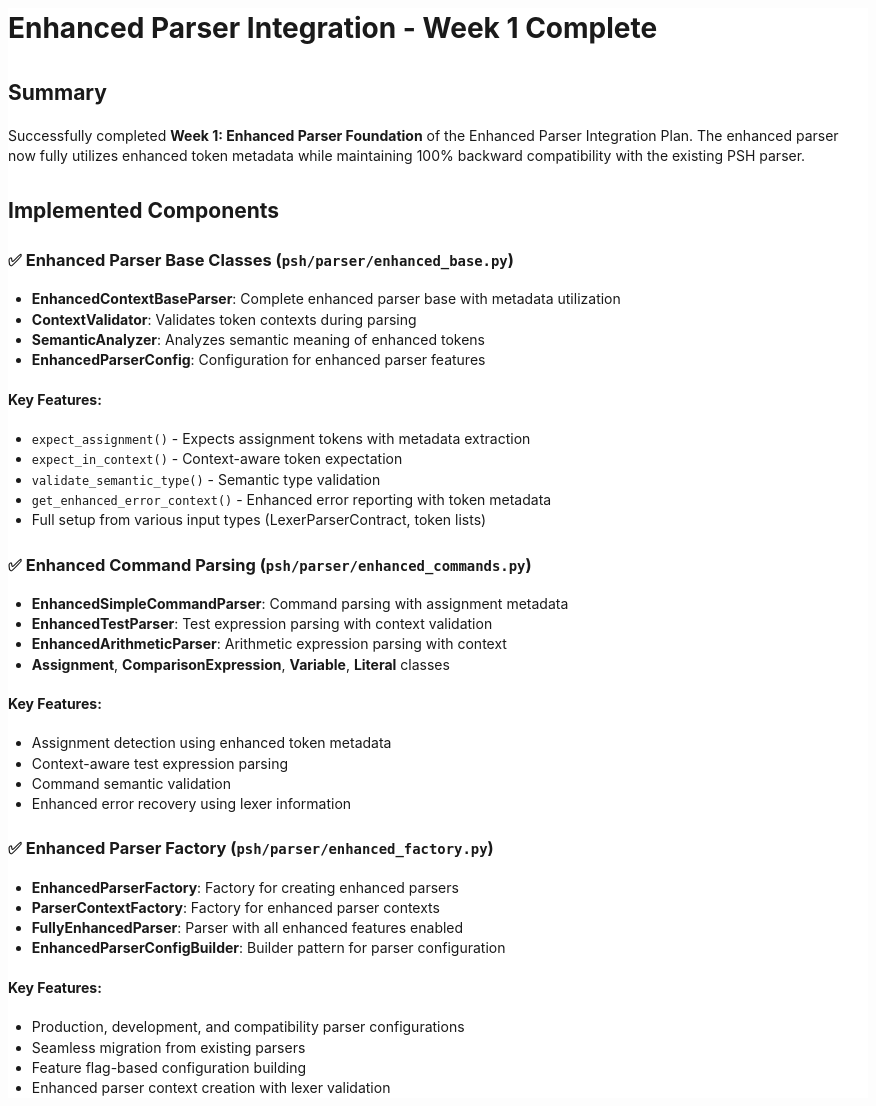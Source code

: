 # Enhanced Parser Integration - Week 1 Complete

## Summary

Successfully completed **Week 1: Enhanced Parser Foundation** of the Enhanced Parser Integration Plan. The enhanced parser now fully utilizes enhanced token metadata while maintaining 100% backward compatibility with the existing PSH parser.

## Implemented Components

### ✅ **Enhanced Parser Base Classes** (`psh/parser/enhanced_base.py`)

- **EnhancedContextBaseParser**: Complete enhanced parser base with metadata utilization
- **ContextValidator**: Validates token contexts during parsing
- **SemanticAnalyzer**: Analyzes semantic meaning of enhanced tokens
- **EnhancedParserConfig**: Configuration for enhanced parser features

#### Key Features:
- `expect_assignment()` - Expects assignment tokens with metadata extraction
- `expect_in_context()` - Context-aware token expectation
- `validate_semantic_type()` - Semantic type validation
- `get_enhanced_error_context()` - Enhanced error reporting with token metadata
- Full setup from various input types (LexerParserContract, token lists)

### ✅ **Enhanced Command Parsing** (`psh/parser/enhanced_commands.py`)

- **EnhancedSimpleCommandParser**: Command parsing with assignment metadata
- **EnhancedTestParser**: Test expression parsing with context validation
- **EnhancedArithmeticParser**: Arithmetic expression parsing with context
- **Assignment**, **ComparisonExpression**, **Variable**, **Literal** classes

#### Key Features:
- Assignment detection using enhanced token metadata
- Context-aware test expression parsing
- Command semantic validation
- Enhanced error recovery using lexer information

### ✅ **Enhanced Parser Factory** (`psh/parser/enhanced_factory.py`)

- **EnhancedParserFactory**: Factory for creating enhanced parsers
- **ParserContextFactory**: Factory for enhanced parser contexts
- **FullyEnhancedParser**: Parser with all enhanced features enabled
- **EnhancedParserConfigBuilder**: Builder pattern for parser configuration

#### Key Features:
- Production, development, and compatibility parser configurations
- Seamless migration from existing parsers
- Feature flag-based configuration building
- Enhanced parser context creation with lexer validation
